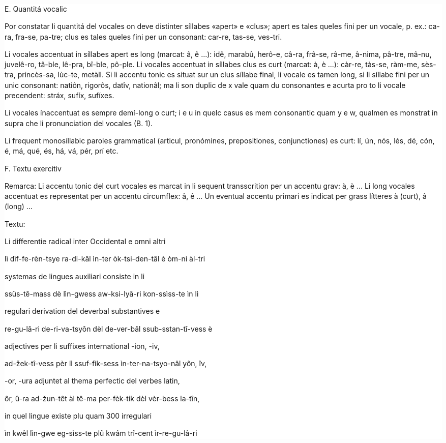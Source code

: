 E. Quantitá vocalic

Por constatar li quantitá del vocales on deve distinter síllabes «apert»
e «clus»; apert es tales queles fini per un vocale, p. ex.: ca-ra,
fra-se, pa-tre; clus es tales queles fini per un consonant: car-re,
tas-se, ves-tri.

Li vocales accentuat in síllabes apert es long (marcat: â, ê ...): idê,
marabû, herô-e, câ-ra, frâ-se, râ-me, â-nima, pâ-tre, mâ-nu, juvelê-ro,
tâ-ble, lê-pra, bî-ble, pô-ple. Li vocales accentuat in síllabes clus es
curt (marcat: à, è ...): càr-re, tàs-se, ràm-me, sès-tra, princès-sa,
lùc-te, metàll. Si li accentu tonic es situat sur un clus síllabe final,
li vocale es tamen long, si li síllabe fini per un unic consonant:
natiôn, rigorôs, datîv, nationâl; ma li son duplic de x vale quam du
consonantes e acurta pro to li vocale precendent: stráx, sufíx, sufíxes.

Li vocales ínaccentuat es sempre demí-long o curt; i e u in quelc casus
es mem consonantic quam y e w, qualmen es monstrat in supra che li
pronunciation del vocales (B. 1).

Li frequent monosíllabic paroles grammatical (articul, pronómines,
prepositiones, conjunctiones) es curt: lí, ún, nós, lés, dé, cón, é, má,
qué, és, há, vá, pér, prí etc.



F. Textu exercitiv

Remarca: Li accentu tonic del curt vocales es marcat in li sequent
transscrition per un accentu grav: à, è ... Li long vocales accentuat es
representat per un accentu circumflex: â, ê ... Un eventual accentu
primari es indicat per grass lítteres à (curt), â (long) ...

Textu:





Li differentie     radical   inter  Occidental     e omni  altri

lì dìf-fe-rèn-tsye ra-di-kâl ìn-ter òk-tsi-den-tâl è òm-ni àl-tri

systemas     de lingues   auxiliari     consiste     in li

ssüs-tê-mass dè lìn-gwess aw-ksi-lyâ-ri kon-ssìss-te ìn lì

regulari    derivation     del deverbal   substantives       e

re-gu-lâ-ri de-ri-va-tsyôn dèl de-ver-bâl ssub-sstan-tî-vess è

adjectives     per li suffixes      international      -ion, -iv,

ad-žek-tî-vess pèr lì ssuf-fìk-sess ìn-ter-na-tsyo-nâl yôn,   îv,

-or, -ura  adjuntet   al thema perfectic   del verbes   latin,

ôr,  û-ra ad-žun-têt àl tê-ma per-fèk-tik dèl vèr-bess la-tîn,

in quel lingue  existe     plu quam 300      irregulari

ìn kwêl lìn-gwe eg-sìss-te plû kwâm trî-cent ìr-re-gu-lâ-ri
